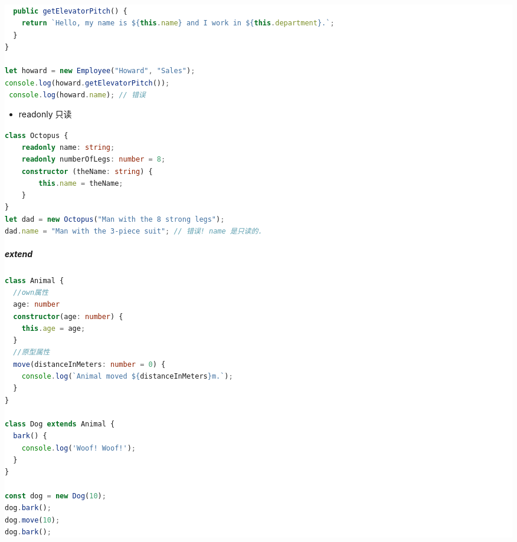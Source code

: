```ts
  public getElevatorPitch() {
    return `Hello, my name is ${this.name} and I work in ${this.department}.`;
  }
}

let howard = new Employee("Howard", "Sales");
console.log(howard.getElevatorPitch());
 console.log(howard.name); // 错误

```

* readonly 只读

```ts
class Octopus {
    readonly name: string;
    readonly numberOfLegs: number = 8;
    constructor (theName: string) {
        this.name = theName;
    }
}
let dad = new Octopus("Man with the 8 strong legs");
dad.name = "Man with the 3-piece suit"; // 错误! name 是只读的.
```

##### extend

```ts
class Animal {
  //own属性
  age: number
  constructor(age: number) {
    this.age = age;
  }
  //原型属性
  move(distanceInMeters: number = 0) {
    console.log(`Animal moved ${distanceInMeters}m.`);
  }
}

class Dog extends Animal {
  bark() {
    console.log('Woof! Woof!');
  }
}

const dog = new Dog(10);
dog.bark();
dog.move(10);
dog.bark();

```
